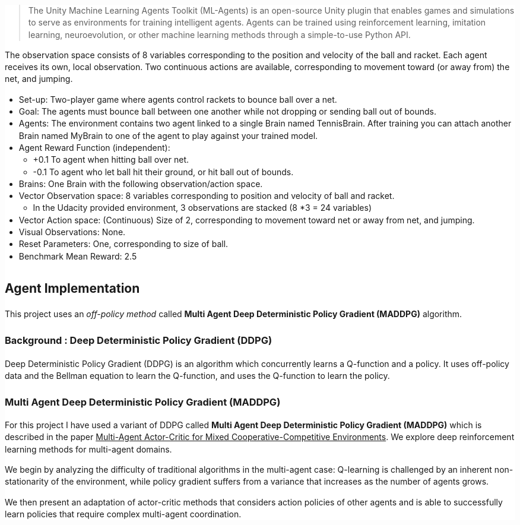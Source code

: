 > The Unity Machine Learning Agents Toolkit (ML-Agents) is an open-source Unity plugin that enables games and simulations to serve as environments for training intelligent agents. Agents can be trained using reinforcement learning, imitation learning, neuroevolution, or other machine learning methods through a simple-to-use Python API. 

The observation space consists of 8 variables corresponding to the position and velocity of the ball and racket. Each agent receives its own, local observation.  Two continuous actions are available, corresponding to movement toward (or away from) the net, and jumping. 

- Set-up: Two-player game where agents control rackets to bounce ball over a net.
- Goal: The agents must bounce ball between one another while not dropping or sending ball out of bounds.
- Agents: The environment contains two agent linked to a single Brain named TennisBrain. After training you can attach another Brain named MyBrain to one of the agent to play against your trained model.
- Agent Reward Function (independent):
  - +0.1 To agent when hitting ball over net.
  - -0.1 To agent who let ball hit their ground, or hit ball out of bounds.
- Brains: One Brain with the following observation/action space.
- Vector Observation space: 8 variables corresponding to position and velocity of ball and racket.
  - In the Udacity provided environment, 3 observations are stacked (8 *3 = 24 variables) 
- Vector Action space: (Continuous) Size of 2, corresponding to movement toward net or away from net, and jumping.
- Visual Observations: None.
- Reset Parameters: One, corresponding to size of ball.
- Benchmark Mean Reward: 2.5



## Agent Implementation

This project uses an *off-policy method* called **Multi Agent Deep Deterministic Policy Gradient (MADDPG)** algorithm.

### Background : Deep Deterministic Policy Gradient (DDPG)

Deep Deterministic Policy Gradient (DDPG) is an algorithm which concurrently learns a Q-function and a policy. It uses off-policy data and the Bellman equation to learn the Q-function, and uses the Q-function to learn the policy.

### Multi Agent Deep Deterministic Policy Gradient (MADDPG)

For this project I have used a variant of DDPG called **Multi Agent Deep Deterministic Policy Gradient (MADDPG)** which is  described in the paper [Multi-Agent Actor-Critic for Mixed Cooperative-Competitive Environments](https://arxiv.org/abs/1706.02275). We explore deep reinforcement learning methods for multi-agent domains. 

We begin by analyzing the difficulty of traditional algorithms in the multi-agent case: Q-learning is challenged by an inherent non-stationarity of the environment, while policy gradient suffers from a variance that increases as the number of agents grows. 

We then present an adaptation of actor-critic methods that considers action policies of other agents and is able to successfully learn policies that require complex multi-agent coordination. 
